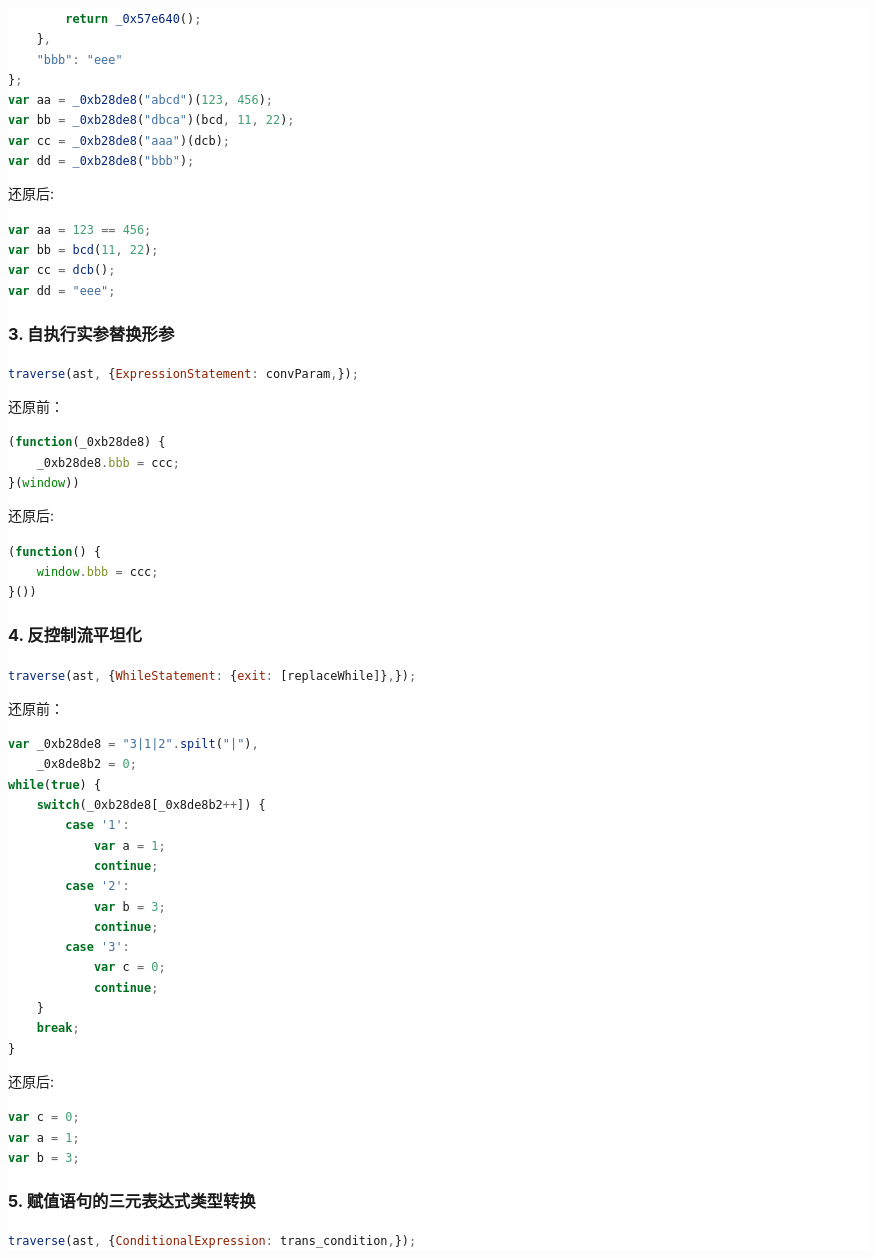 ```javascript
        return _0x57e640();
    },
    "bbb": "eee"
};
var aa = _0xb28de8("abcd")(123, 456);
var bb = _0xb28de8("dbca")(bcd, 11, 22);
var cc = _0xb28de8("aaa")(dcb);
var dd = _0xb28de8("bbb");
```
还原后:
```javascript
var aa = 123 == 456;
var bb = bcd(11, 22);
var cc = dcb();
var dd = "eee";
```
### 3. 自执行实参替换形参
```javascript
traverse(ast, {ExpressionStatement: convParam,});
```
还原前：
```javascript
(function(_0xb28de8) {
    _0xb28de8.bbb = ccc;
}(window))
```
还原后:
```javascript
(function() {
    window.bbb = ccc;
}())
```
### 4. 反控制流平坦化
```javascript
traverse(ast, {WhileStatement: {exit: [replaceWhile]},});
```
还原前：
```javascript
var _0xb28de8 = "3|1|2".spilt("|"),
    _0x8de8b2 = 0;
while(true) {
    switch(_0xb28de8[_0x8de8b2++]) {
        case '1':
            var a = 1;
            continue;
        case '2':
            var b = 3;
            continue;
        case '3':
            var c = 0;
            continue;
    }
    break;
}
```
还原后:
```javascript
var c = 0;
var a = 1;
var b = 3;
```
### 5. 赋值语句的三元表达式类型转换
```javascript
traverse(ast, {ConditionalExpression: trans_condition,});
```